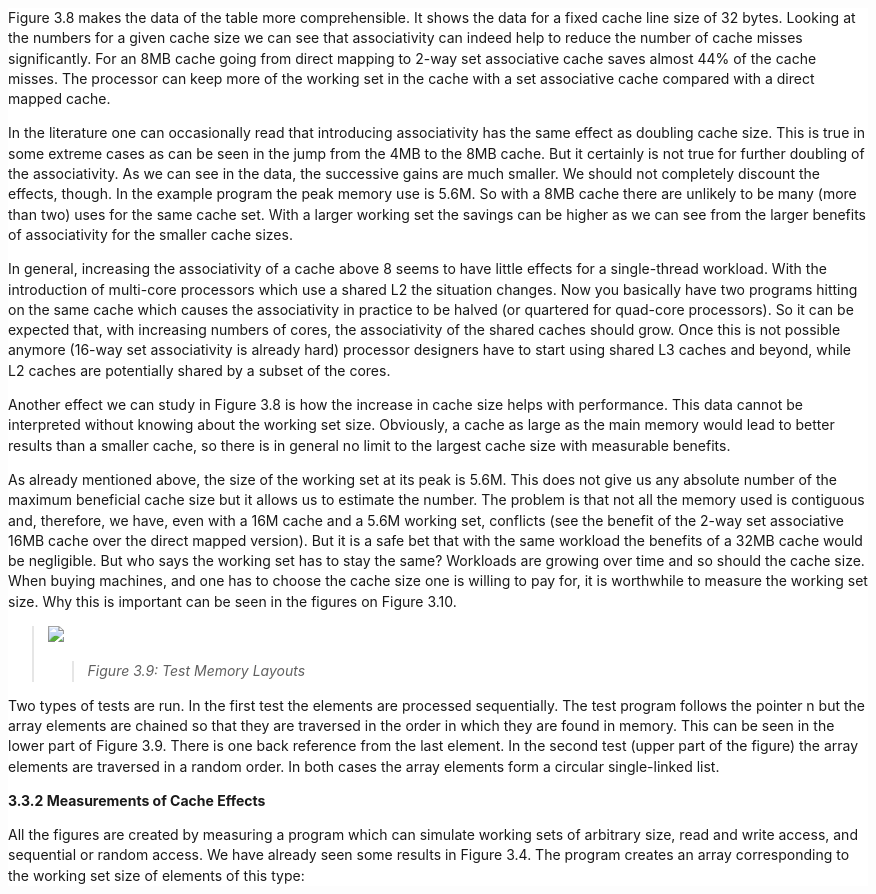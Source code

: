 Figure 3.8 makes the data of the table more comprehensible. It shows the data for a fixed cache line size of 32 bytes. Looking at the numbers for a given cache size we can see that associativity can indeed help to reduce the number of cache misses significantly. For an 8MB cache going from direct mapping to 2-way set associative cache saves almost 44% of the cache misses. The processor can keep more of the working set in the cache with a set associative cache compared with a direct mapped cache.

In the literature one can occasionally read that introducing associativity has the same effect as doubling cache size. This is true in some extreme cases as can be seen in the jump from the 4MB to the 8MB cache. But it certainly is not true for further doubling of the associativity. As we can see in the data, the successive gains are much smaller. We should not completely discount the effects, though. In the example program the peak memory use is 5.6M. So with a 8MB cache there are unlikely to be many (more than two) uses for the same cache set. With a larger working set the savings can be higher as we can see from the larger benefits of associativity for the smaller cache sizes.

In general, increasing the associativity of a cache above 8 seems to have little effects for a single-thread workload. With the introduction of multi-core processors which use a shared L2 the situation changes. Now you basically have two programs hitting on the same cache which causes the associativity in practice to be halved (or quartered for quad-core processors). So it can be expected that, with increasing numbers of cores, the associativity of the shared caches should grow. Once this is not possible anymore (16-way set associativity is already hard) processor designers have to start using shared L3 caches and beyond, while L2 caches are potentially shared by a subset of the cores.

Another effect we can study in Figure 3.8 is how the increase in cache size helps with performance. This data cannot be interpreted without knowing about the working set size. Obviously, a cache as large as the main memory would lead to better results than a smaller cache, so there is in general no limit to the largest cache size with measurable benefits.

As already mentioned above, the size of the working set at its peak is 5.6M. This does not give us any absolute number of the maximum beneficial cache size but it allows us to estimate the number. The problem is that not all the memory used is contiguous and, therefore, we have, even with a 16M cache and a 5.6M working set, conflicts (see the benefit of the 2-way set associative 16MB cache over the direct mapped version). But it is a safe bet that with the same workload the benefits of a 32MB cache would be negligible. But who says the working set has to stay the same? Workloads are growing over time and so should the cache size. When buying machines, and one has to choose the cache size one is willing to pay for, it is worthwhile to measure the working set size. Why this is important can be seen in the figures on Figure 3.10.

> ![](https://static.lwn.net/images/cpumemory/cpumemory.75.png)
> 
> > _Figure 3.9: Test Memory Layouts_

Two types of tests are run. In the first test the elements are processed sequentially. The test program follows the pointer n but the array elements are chained so that they are traversed in the order in which they are found in memory. This can be seen in the lower part of Figure 3.9. There is one back reference from the last element. In the second test (upper part of the figure) the array elements are traversed in a random order. In both cases the array elements form a circular single-linked list.

**3.3.2 Measurements of Cache Effects**

All the figures are created by measuring a program which can simulate working sets of arbitrary size, read and write access, and sequential or random access. We have already seen some results in Figure 3.4. The program creates an array corresponding to the working set size of elements of this type:
    